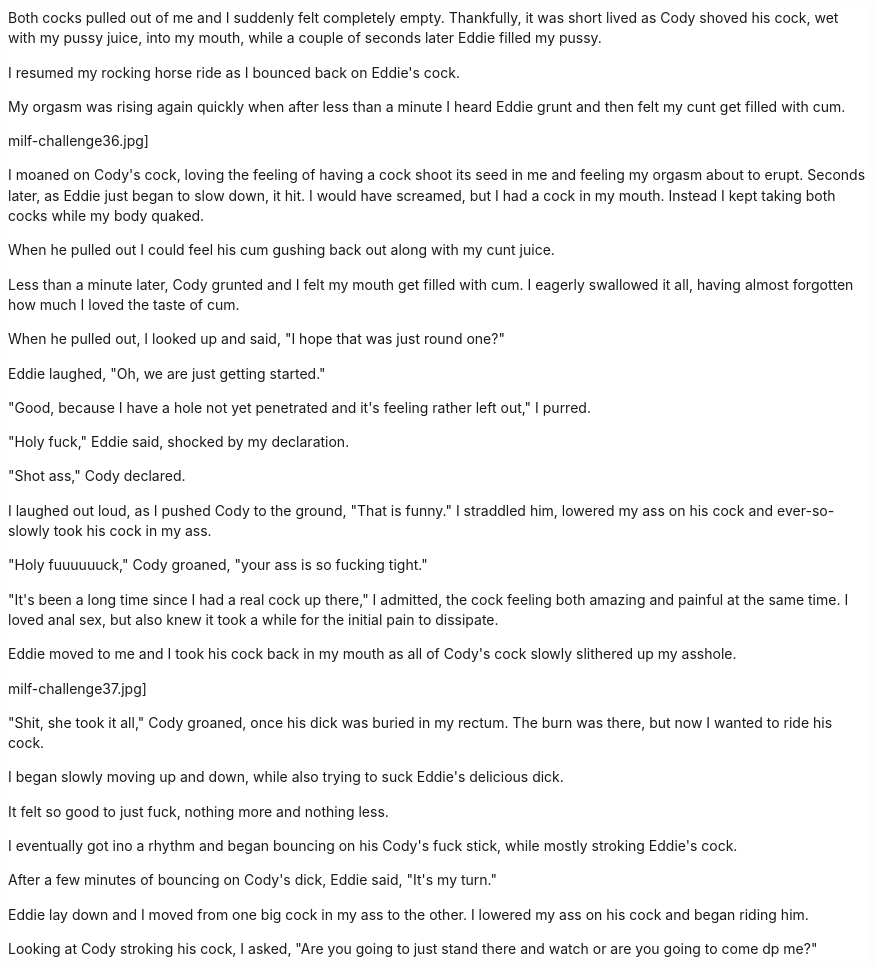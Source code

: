 Both cocks pulled out of me and I suddenly felt completely empty. Thankfully, it was short lived as Cody shoved his cock, wet with my pussy juice, into my mouth, while a couple of seconds later Eddie filled my pussy. 

I resumed my rocking horse ride as I bounced back on Eddie's cock. 

My orgasm was rising again quickly when after less than a minute I heard Eddie grunt and then felt my cunt get filled with cum. 

milf-challenge36.jpg] 

I moaned on Cody's cock, loving the feeling of having a cock shoot its seed in me and feeling my orgasm about to erupt. Seconds later, as Eddie just began to slow down, it hit. I would have screamed, but I had a cock in my mouth. Instead I kept taking both cocks while my body quaked. 

When he pulled out I could feel his cum gushing back out along with my cunt juice. 

Less than a minute later, Cody grunted and I felt my mouth get filled with cum. I eagerly swallowed it all, having almost forgotten how much I loved the taste of cum. 

When he pulled out, I looked up and said, "I hope that was just round one?" 

Eddie laughed, "Oh, we are just getting started." 

"Good, because I have a hole not yet penetrated and it's feeling rather left out," I purred. 

"Holy fuck," Eddie said, shocked by my declaration. 

"Shot ass," Cody declared. 

I laughed out loud, as I pushed Cody to the ground, "That is funny." I straddled him, lowered my ass on his cock and ever-so-slowly took his cock in my ass. 

"Holy fuuuuuuck," Cody groaned, "your ass is so fucking tight." 

"It's been a long time since I had a real cock up there," I admitted, the cock feeling both amazing and painful at the same time. I loved anal sex, but also knew it took a while for the initial pain to dissipate. 

Eddie moved to me and I took his cock back in my mouth as all of Cody's cock slowly slithered up my asshole. 

milf-challenge37.jpg] 

"Shit, she took it all," Cody groaned, once his dick was buried in my rectum. The burn was there, but now I wanted to ride his cock. 

I began slowly moving up and down, while also trying to suck Eddie's delicious dick. 

It felt so good to just fuck, nothing more and nothing less. 

I eventually got ino a rhythm and began bouncing on his Cody's fuck stick, while mostly stroking Eddie's cock. 

After a few minutes of bouncing on Cody's dick, Eddie said, "It's my turn." 

Eddie lay down and I moved from one big cock in my ass to the other. I lowered my ass on his cock and began riding him. 

Looking at Cody stroking his cock, I asked, "Are you going to just stand there and watch or are you going to come dp me?" 
